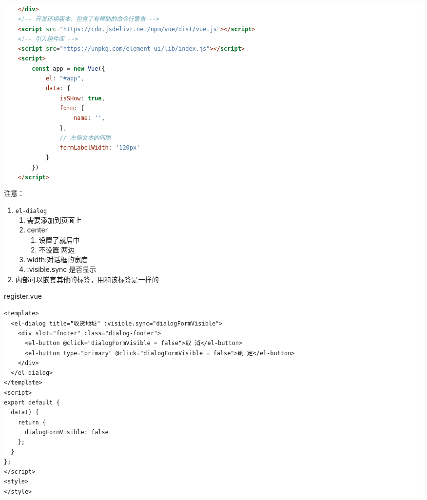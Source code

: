 ```html
    </div>
    <!-- 开发环境版本，包含了有帮助的命令行警告 -->
    <script src="https://cdn.jsdelivr.net/npm/vue/dist/vue.js"></script>
    <!-- 引入组件库 -->
    <script src="https://unpkg.com/element-ui/lib/index.js"></script>
    <script>
        const app = new Vue({
            el: "#app",
            data: {
                isSHow: true,
                form: {
                    name: '',
                },
                // 左侧文本的间隙
                formLabelWidth: '120px'
            }
        })
    </script>

```

注意：

1. `el-dialog`
   1. 需要添加到页面上
   2. center
      1. 设置了就居中
      2. 不设置 两边
   3. width:对话框的宽度
   4. :visible.sync 是否显示
2. 内部可以嵌套其他的标签，用和该标签是一样的



register.vue

~~~vue
<template>
  <el-dialog title="收货地址" :visible.sync="dialogFormVisible">
    <div slot="footer" class="dialog-footer">
      <el-button @click="dialogFormVisible = false">取 消</el-button>
      <el-button type="primary" @click="dialogFormVisible = false">确 定</el-button>
    </div>
  </el-dialog>
</template>
<script>
export default {
  data() {
    return {
      dialogFormVisible: false
    };
  }
};
</script>
<style>
</style>

~~~
